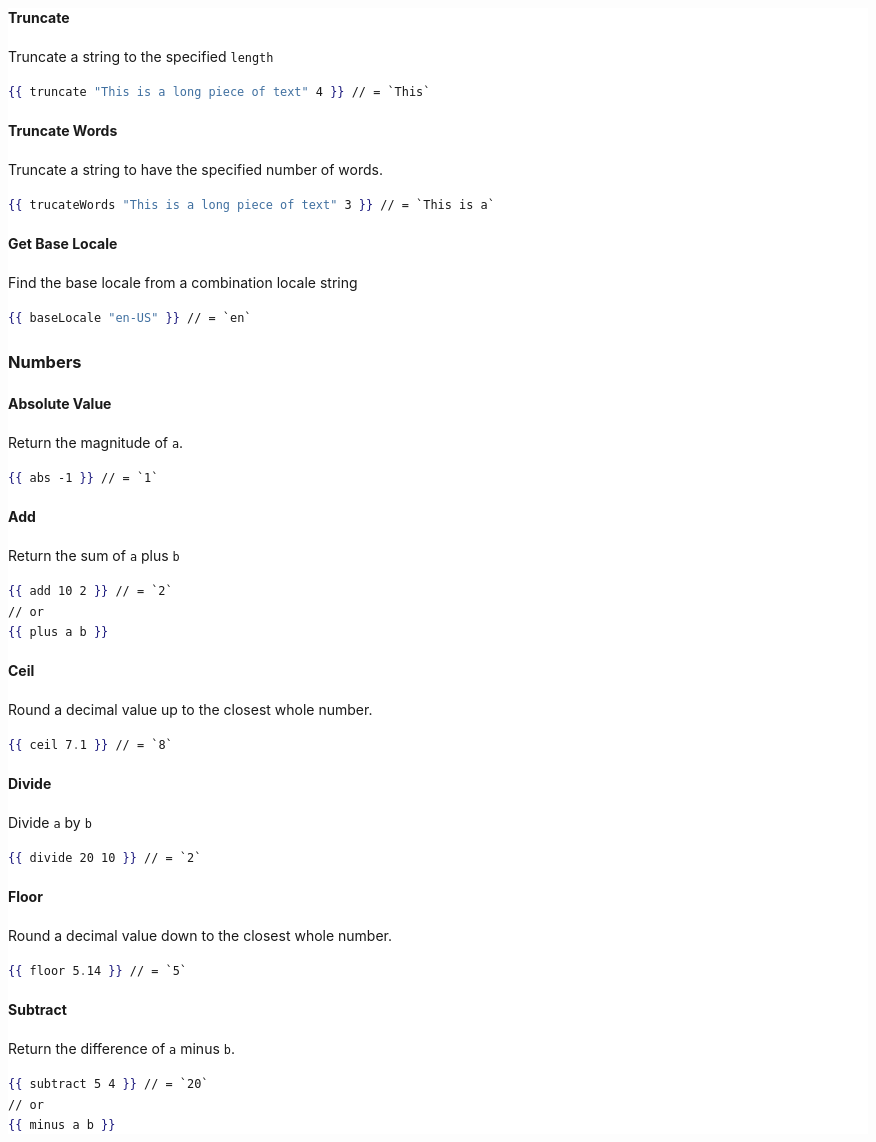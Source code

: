 #### Truncate
Truncate a string to the specified `length`
```handlebars
{{ truncate "This is a long piece of text" 4 }} // = `This`
```

#### Truncate Words
Truncate a string to have the specified number of words.
```handlebars
{{ trucateWords "This is a long piece of text" 3 }} // = `This is a`
```

#### Get Base Locale
Find the base locale from a combination locale string
```handlebars
{{ baseLocale "en-US" }} // = `en`
```

### Numbers
#### Absolute Value
Return the magnitude of `a`.
```handlebars
{{ abs -1 }} // = `1`
```

#### Add
Return the sum of `a` plus `b`
```handlebars
{{ add 10 2 }} // = `2`
// or
{{ plus a b }}
```

#### Ceil
Round a decimal value up to the closest whole number.
```handlebars
{{ ceil 7.1 }} // = `8`
```

#### Divide
Divide `a` by `b`
```handlebars
{{ divide 20 10 }} // = `2`
```

#### Floor
Round a decimal value down to the closest whole number.
```handlebars
{{ floor 5.14 }} // = `5`
```

#### Subtract
Return the difference of `a` minus `b`.
```handlebars
{{ subtract 5 4 }} // = `20`
// or
{{ minus a b }}
```
